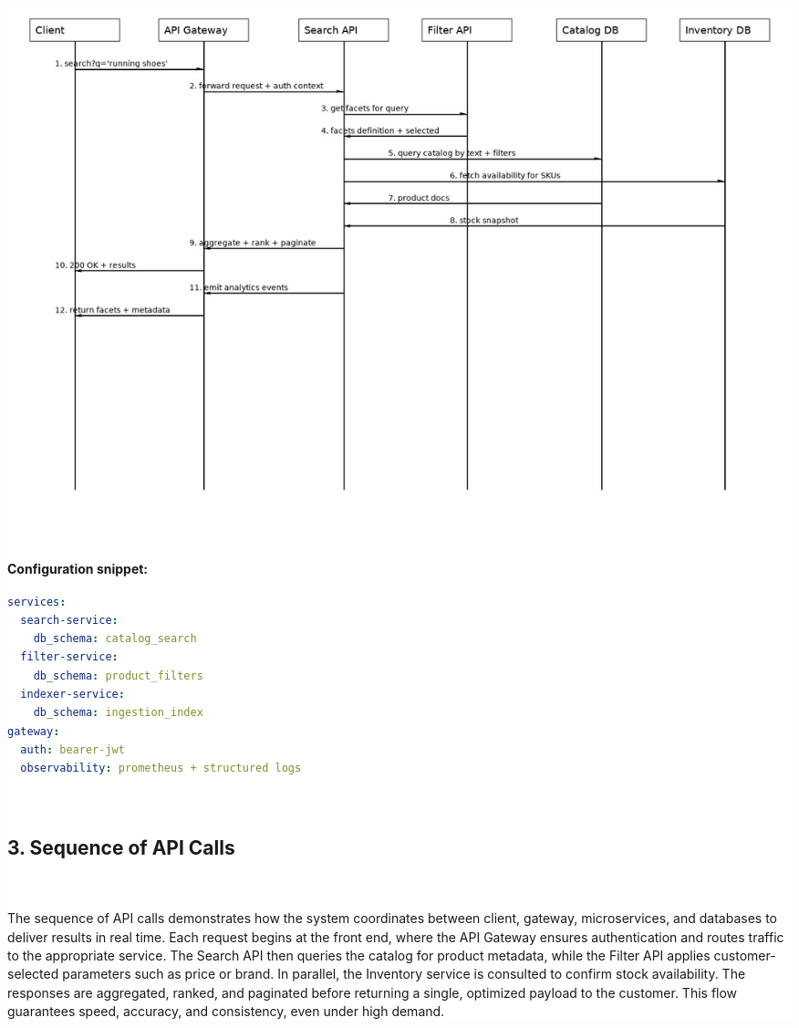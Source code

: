 ![encrtpP](https://github.com/HongchaoHu/HongchaoHu.github.io/blob/master/assets/Sequence_SearchFilter.jpg?raw=true)

<br>

**Configuration snippet:**
```yaml
services:
  search-service:
    db_schema: catalog_search
  filter-service:
    db_schema: product_filters
  indexer-service:
    db_schema: ingestion_index
gateway:
  auth: bearer-jwt
  observability: prometheus + structured logs
```

<br>

## 3. **Sequence of API Calls**

<br>

The sequence of API calls demonstrates how the system coordinates between client, gateway, microservices, and databases to deliver results in real time. Each request begins at the front end, where the API Gateway ensures authentication and routes traffic to the appropriate service. The Search API then queries the catalog for product metadata, while the Filter API applies customer-selected parameters such as price or brand. In parallel, the Inventory service is consulted to confirm stock availability. The responses are aggregated, ranked, and paginated before returning a single, optimized payload to the customer. This flow guarantees speed, accuracy, and consistency, even under high demand.  
